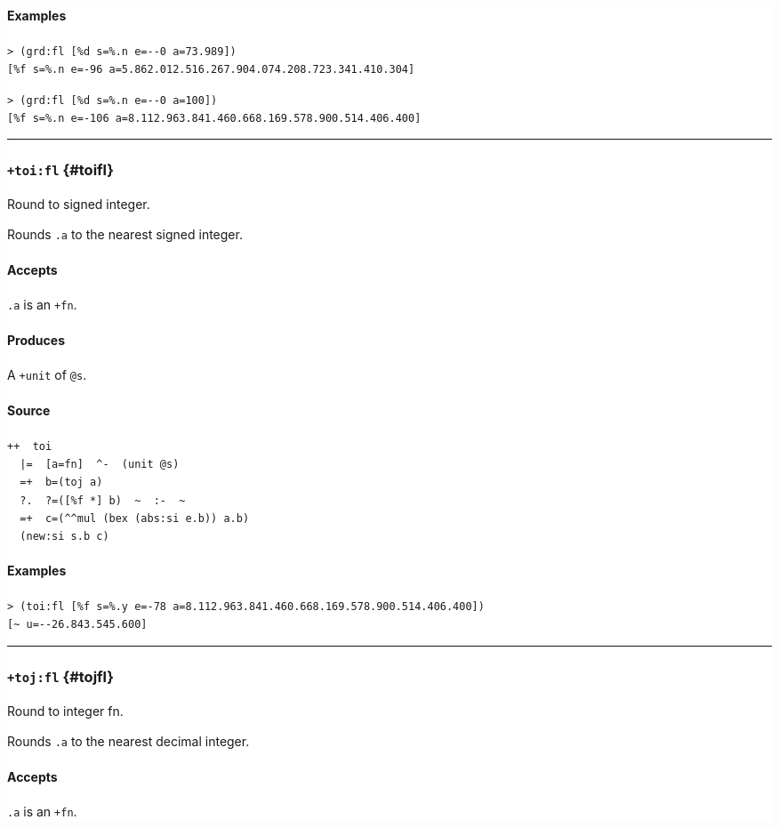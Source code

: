 #### Examples

```
> (grd:fl [%d s=%.n e=--0 a=73.989])
[%f s=%.n e=-96 a=5.862.012.516.267.904.074.208.723.341.410.304]
```

```
> (grd:fl [%d s=%.n e=--0 a=100])
[%f s=%.n e=-106 a=8.112.963.841.460.668.169.578.900.514.406.400]
```

---

### `+toi:fl` {#toifl}

Round to signed integer.

Rounds `.a` to the nearest signed integer.

#### Accepts

`.a` is an `+fn`.

#### Produces

A `+unit` of `@s`.

#### Source

```hoon
++  toi
  |=  [a=fn]  ^-  (unit @s)
  =+  b=(toj a)
  ?.  ?=([%f *] b)  ~  :-  ~
  =+  c=(^^mul (bex (abs:si e.b)) a.b)
  (new:si s.b c)
```

#### Examples

```
> (toi:fl [%f s=%.y e=-78 a=8.112.963.841.460.668.169.578.900.514.406.400])
[~ u=--26.843.545.600]
```

---

### `+toj:fl` {#tojfl}

Round to integer fn.

Rounds `.a` to the nearest decimal integer.

#### Accepts

`.a` is an `+fn`.
